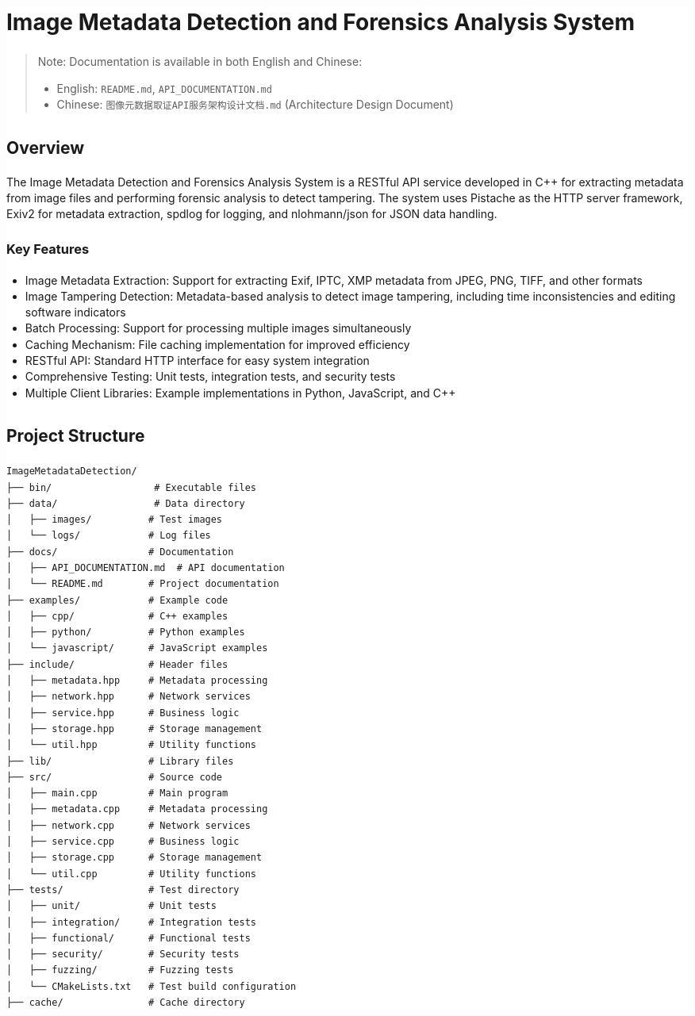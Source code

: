 # Image Metadata Detection and Forensics Analysis System

> Note: Documentation is available in both English and Chinese:
> - English: `README.md`, `API_DOCUMENTATION.md`
> - Chinese: `图像元数据取证API服务架构设计文档.md` (Architecture Design Document)

## Overview

The Image Metadata Detection and Forensics Analysis System is a RESTful API service developed in C++ for extracting metadata from image files and performing forensic analysis to detect tampering. The system uses Pistache as the HTTP server framework, Exiv2 for metadata extraction, spdlog for logging, and nlohmann/json for JSON data handling.

### Key Features

- Image Metadata Extraction: Support for extracting Exif, IPTC, XMP metadata from JPEG, PNG, TIFF, and other formats
- Image Tampering Detection: Metadata-based analysis to detect image tampering, including time inconsistencies and editing software indicators
- Batch Processing: Support for processing multiple images simultaneously
- Caching Mechanism: File caching implementation for improved efficiency
- RESTful API: Standard HTTP interface for easy system integration
- Comprehensive Testing: Unit tests, integration tests, and security tests
- Multiple Client Libraries: Example implementations in Python, JavaScript, and C++

## Project Structure

```
ImageMetadataDetection/
├── bin/                  # Executable files
├── data/                 # Data directory
│   ├── images/          # Test images
│   └── logs/            # Log files
├── docs/                # Documentation
│   ├── API_DOCUMENTATION.md  # API documentation
│   └── README.md        # Project documentation
├── examples/            # Example code
│   ├── cpp/             # C++ examples
│   ├── python/          # Python examples
│   └── javascript/      # JavaScript examples
├── include/             # Header files
│   ├── metadata.hpp     # Metadata processing
│   ├── network.hpp      # Network services
│   ├── service.hpp      # Business logic
│   ├── storage.hpp      # Storage management
│   └── util.hpp         # Utility functions
├── lib/                 # Library files
├── src/                 # Source code
│   ├── main.cpp         # Main program
│   ├── metadata.cpp     # Metadata processing
│   ├── network.cpp      # Network services
│   ├── service.cpp      # Business logic
│   ├── storage.cpp      # Storage management
│   └── util.cpp         # Utility functions
├── tests/               # Test directory
│   ├── unit/            # Unit tests
│   ├── integration/     # Integration tests
│   ├── functional/      # Functional tests
│   ├── security/        # Security tests
│   ├── fuzzing/         # Fuzzing tests
│   └── CMakeLists.txt   # Test build configuration
├── cache/               # Cache directory
```